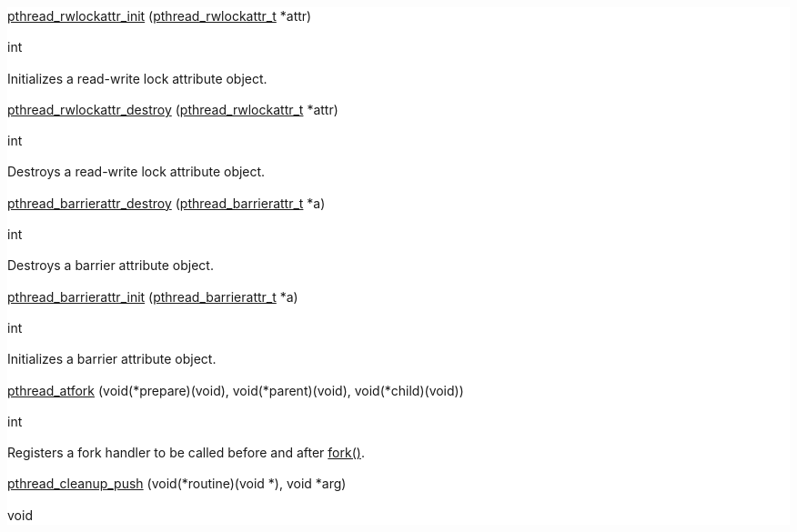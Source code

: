 <tr id="row347467463165628"><td class="cellrowborder" valign="top" width="50%" headers="mcps1.1.3.1.1 "><p id="p1265940780165628"><a name="p1265940780165628"></a><a name="p1265940780165628"></a><a href="PROCESS.md#ga9d831af0179ed16d1b6cbeba0304810b">pthread_rwlockattr_init</a> (<a href="UTILS.md#gaac7b93dc39852a3374d6c0802ceb7aa5">pthread_rwlockattr_t</a> *attr)</p>
</td>
<td class="cellrowborder" valign="top" width="50%" headers="mcps1.1.3.1.2 "><p id="p411170145165628"><a name="p411170145165628"></a><a name="p411170145165628"></a>int </p>
<p id="p947445521165628"><a name="p947445521165628"></a><a name="p947445521165628"></a>Initializes a read-write lock attribute object. </p>
</td>
</tr>
<tr id="row672262484165628"><td class="cellrowborder" valign="top" width="50%" headers="mcps1.1.3.1.1 "><p id="p674933286165628"><a name="p674933286165628"></a><a name="p674933286165628"></a><a href="PROCESS.md#ga78a54e67f0afe2601dbda0a904fa0bdf">pthread_rwlockattr_destroy</a> (<a href="UTILS.md#gaac7b93dc39852a3374d6c0802ceb7aa5">pthread_rwlockattr_t</a> *attr)</p>
</td>
<td class="cellrowborder" valign="top" width="50%" headers="mcps1.1.3.1.2 "><p id="p1422891120165628"><a name="p1422891120165628"></a><a name="p1422891120165628"></a>int </p>
<p id="p199224282165628"><a name="p199224282165628"></a><a name="p199224282165628"></a>Destroys a read-write lock attribute object. </p>
</td>
</tr>
<tr id="row1882117300165628"><td class="cellrowborder" valign="top" width="50%" headers="mcps1.1.3.1.1 "><p id="p1911792657165628"><a name="p1911792657165628"></a><a name="p1911792657165628"></a><a href="PROCESS.md#ga3bd99d89e352ccc51d5b94d157f1218b">pthread_barrierattr_destroy</a> (<a href="UTILS.md#ga506b5743098d9d38526b2fd1e21f9457">pthread_barrierattr_t</a> *a)</p>
</td>
<td class="cellrowborder" valign="top" width="50%" headers="mcps1.1.3.1.2 "><p id="p1512477803165628"><a name="p1512477803165628"></a><a name="p1512477803165628"></a>int </p>
<p id="p407997328165628"><a name="p407997328165628"></a><a name="p407997328165628"></a>Destroys a barrier attribute object. </p>
</td>
</tr>
<tr id="row978186324165628"><td class="cellrowborder" valign="top" width="50%" headers="mcps1.1.3.1.1 "><p id="p2120900637165628"><a name="p2120900637165628"></a><a name="p2120900637165628"></a><a href="PROCESS.md#ga2ff720e06488668dc0ae6779755946e6">pthread_barrierattr_init</a> (<a href="UTILS.md#ga506b5743098d9d38526b2fd1e21f9457">pthread_barrierattr_t</a> *a)</p>
</td>
<td class="cellrowborder" valign="top" width="50%" headers="mcps1.1.3.1.2 "><p id="p95492402165628"><a name="p95492402165628"></a><a name="p95492402165628"></a>int </p>
<p id="p1558616504165628"><a name="p1558616504165628"></a><a name="p1558616504165628"></a>Initializes a barrier attribute object. </p>
</td>
</tr>
<tr id="row1885421425165628"><td class="cellrowborder" valign="top" width="50%" headers="mcps1.1.3.1.1 "><p id="p2050200408165628"><a name="p2050200408165628"></a><a name="p2050200408165628"></a><a href="PROCESS.md#ga80008474c3d68e9880da960a53d2f430">pthread_atfork</a> (void(*prepare)(void), void(*parent)(void), void(*child)(void))</p>
</td>
<td class="cellrowborder" valign="top" width="50%" headers="mcps1.1.3.1.2 "><p id="p844642494165628"><a name="p844642494165628"></a><a name="p844642494165628"></a>int </p>
<p id="p1990159209165628"><a name="p1990159209165628"></a><a name="p1990159209165628"></a>Registers a fork handler to be called before and after <a href="UTILS.md#gaa4e4714e6e8927c80b2553a40094b6d9">fork()</a>. </p>
</td>
</tr>
<tr id="row1841113359165628"><td class="cellrowborder" valign="top" width="50%" headers="mcps1.1.3.1.1 "><p id="p2139543934165628"><a name="p2139543934165628"></a><a name="p2139543934165628"></a><a href="PROCESS.md#ga68bc26522daf418f3cc78360925374ef">pthread_cleanup_push</a> (void(*routine)(void *), void *arg)</p>
</td>
<td class="cellrowborder" valign="top" width="50%" headers="mcps1.1.3.1.2 "><p id="p1895330178165628"><a name="p1895330178165628"></a><a name="p1895330178165628"></a>void </p>
